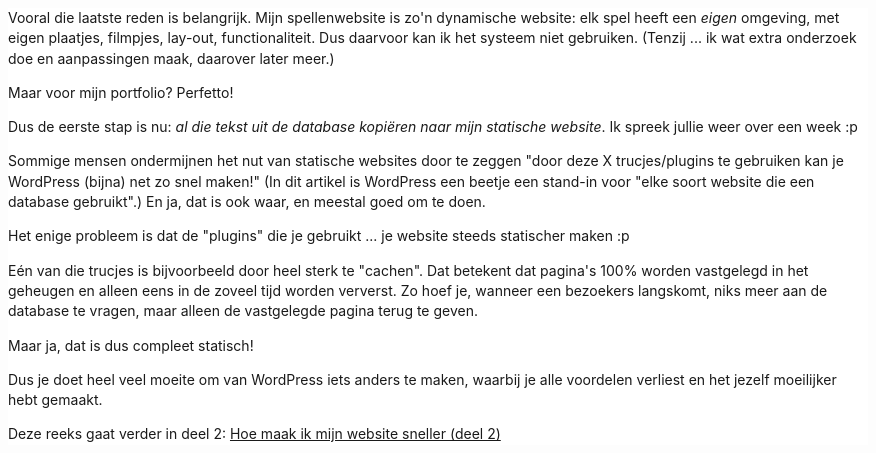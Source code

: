 Vooral die laatste reden is belangrijk. Mijn spellenwebsite is zo'n dynamische website: elk spel heeft een _eigen_ omgeving, met eigen plaatjes, filmpjes, lay-out, functionaliteit. Dus daarvoor kan ik het systeem niet gebruiken. (Tenzij ... ik wat extra onderzoek doe en aanpassingen maak, daarover later meer.)

Maar voor mijn portfolio? Perfetto!

Dus de eerste stap is nu: _al die tekst uit de database kopiëren naar mijn statische website_. Ik spreek jullie weer over een week :p

Sommige mensen ondermijnen het nut van statische websites door te zeggen "door deze X trucjes/plugins te gebruiken kan je WordPress (bijna) net zo snel maken!" (In dit artikel is WordPress een beetje een stand-in voor "elke soort website die een database gebruikt".) En ja, dat is ook waar, en meestal goed om te doen. 

Het enige probleem is dat de "plugins" die je gebruikt ... je website steeds statischer maken :p  
  
Eén van die trucjes is bijvoorbeeld door heel sterk te "cachen". Dat betekent dat pagina's 100% worden vastgelegd in het geheugen en alleen eens in de zoveel tijd worden ververst. Zo hoef je, wanneer een bezoekers langskomt, niks meer aan de database te vragen, maar alleen de vastgelegde pagina terug te geven. 

Maar ja, dat is dus compleet statisch!  
  
Dus je doet heel veel moeite om van WordPress iets anders te maken, waarbij je alle voordelen verliest en het jezelf moeilijker hebt gemaakt.

Deze reeks gaat verder in deel 2: [Hoe maak ik mijn website sneller (deel 2)][7]

 [1]: https://pandaqi.com
 [2]: https://pandaqi.com/blog
 [3]: https://pandaqi.com/tutorials
 [4]: https://eltroubadour.com
 [5]: https://rodepanda.com
 [6]: https://developers.google.com/speed/pagespeed/insights/
 [7]: /blog/2021/2021-10-14-hoe-maak-ik-mijn-website-sneller-deel-2